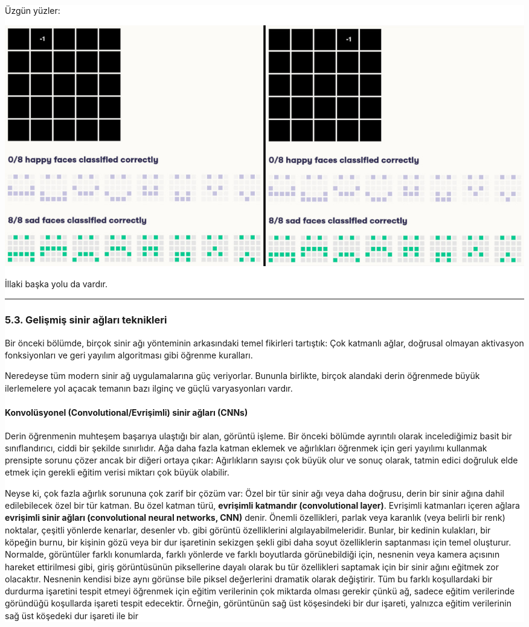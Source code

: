 Üzgün yüzler:

![YZ 101 5 2 Gülen Yüzler Cevap 2](/assets/img/yz-101-5-2-gulen-yuzler-cevap-2.jpg "YZ 101 5 2 Gülen Yüzler Cevap 2")

İllaki başka yolu da vardır.

---

### **5.3. Gelişmiş sinir ağları teknikleri**

Bir önceki bölümde, birçok sinir ağı yönteminin arkasındaki temel fikirleri 
tartıştık: Çok katmanlı ağlar, doğrusal olmayan aktivasyon fonksiyonları ve 
geri yayılım algoritması gibi öğrenme kuralları.

Neredeyse tüm modern sinir ağ uygulamalarına güç veriyorlar. Bununla 
birlikte, birçok alandaki derin öğrenmede büyük ilerlemelere yol açacak temanın 
bazı ilginç ve güçlü varyasyonları vardır.

#### **Konvolüsyonel (Convolutional/Evrişimli) sinir ağları (CNNs)**

Derin öğrenmenin muhteşem başarıya ulaştığı bir alan, görüntü işleme. Bir
önceki bölümde ayrıntılı olarak incelediğimiz basit bir sınıflandırıcı, ciddi
bir şekilde sınırlıdır. Ağa daha fazla katman eklemek ve ağırlıkları öğrenmek
için geri yayılımı kullanmak prensipte sorunu çözer ancak bir diğeri ortaya
çıkar: Ağırlıkların sayısı çok büyük olur ve sonuç olarak, tatmin edici
doğruluk elde etmek için gerekli eğitim verisi miktarı çok büyük olabilir. 

Neyse ki, çok fazla ağırlık sorununa çok zarif bir çözüm var: Özel bir tür
sinir ağı veya daha doğrusu, derin bir sinir ağına dahil edilebilecek özel bir
tür katman. Bu özel katman türü, **evrişimli katmandır (convolutional
layer)**. Evrişimli katmanları içeren ağlara **evrişimli sinir ağları
(convolutional neural networks, CNN)** denir. Önemli özellikleri, parlak veya
karanlık (veya belirli bir renk) noktalar, çeşitli yönlerde kenarlar, desenler
vb. gibi görüntü özelliklerini algılayabilmeleridir. Bunlar, bir kedinin
kulakları, bir köpeğin burnu, bir kişinin gözü veya bir dur işaretinin
sekizgen şekli gibi daha soyut özelliklerin saptanması için temel oluşturur.
Normalde, görüntüler farklı konumlarda, farklı yönlerde ve farklı boyutlarda
görünebildiği için, nesnenin veya kamera açısının hareket ettirilmesi gibi,
giriş görüntüsünün piksellerine dayalı olarak bu tür özellikleri saptamak için
bir sinir ağını eğitmek zor olacaktır. Nesnenin kendisi bize aynı görünse bile
piksel değerlerini dramatik olarak değiştirir. Tüm bu farklı koşullardaki bir
durdurma işaretini tespit etmeyi öğrenmek için eğitim verilerinin çok miktarda
olması gerekir çünkü ağ, sadece eğitim verilerinde göründüğü koşullarda
işareti tespit edecektir. Örneğin, görüntünün sağ üst köşesindeki bir dur
işareti, yalnızca eğitim verilerinin sağ üst köşedeki dur işareti ile bir